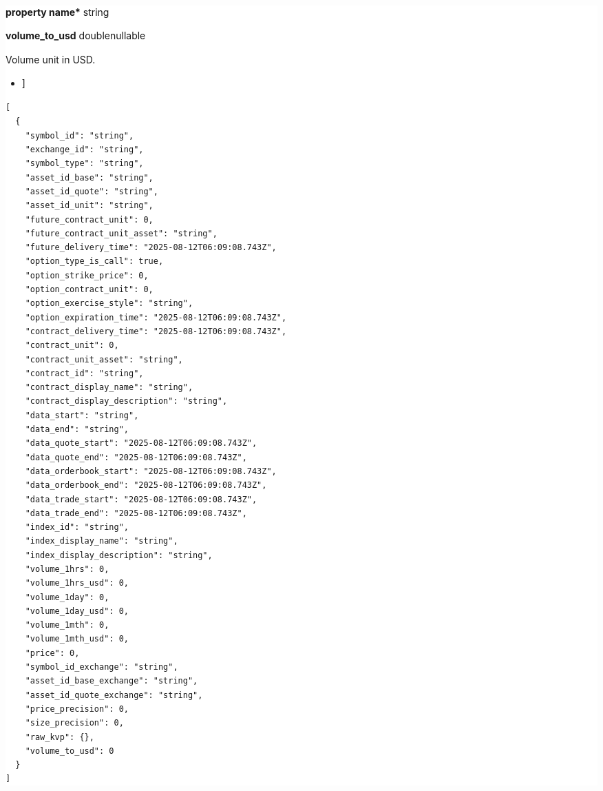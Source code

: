**property name\*** string

**volume\_to\_usd** doublenullable

Volume unit in USD.

* ]

```
[  
  {  
    "symbol_id": "string",  
    "exchange_id": "string",  
    "symbol_type": "string",  
    "asset_id_base": "string",  
    "asset_id_quote": "string",  
    "asset_id_unit": "string",  
    "future_contract_unit": 0,  
    "future_contract_unit_asset": "string",  
    "future_delivery_time": "2025-08-12T06:09:08.743Z",  
    "option_type_is_call": true,  
    "option_strike_price": 0,  
    "option_contract_unit": 0,  
    "option_exercise_style": "string",  
    "option_expiration_time": "2025-08-12T06:09:08.743Z",  
    "contract_delivery_time": "2025-08-12T06:09:08.743Z",  
    "contract_unit": 0,  
    "contract_unit_asset": "string",  
    "contract_id": "string",  
    "contract_display_name": "string",  
    "contract_display_description": "string",  
    "data_start": "string",  
    "data_end": "string",  
    "data_quote_start": "2025-08-12T06:09:08.743Z",  
    "data_quote_end": "2025-08-12T06:09:08.743Z",  
    "data_orderbook_start": "2025-08-12T06:09:08.743Z",  
    "data_orderbook_end": "2025-08-12T06:09:08.743Z",  
    "data_trade_start": "2025-08-12T06:09:08.743Z",  
    "data_trade_end": "2025-08-12T06:09:08.743Z",  
    "index_id": "string",  
    "index_display_name": "string",  
    "index_display_description": "string",  
    "volume_1hrs": 0,  
    "volume_1hrs_usd": 0,  
    "volume_1day": 0,  
    "volume_1day_usd": 0,  
    "volume_1mth": 0,  
    "volume_1mth_usd": 0,  
    "price": 0,  
    "symbol_id_exchange": "string",  
    "asset_id_base_exchange": "string",  
    "asset_id_quote_exchange": "string",  
    "price_precision": 0,  
    "size_precision": 0,  
    "raw_kvp": {},  
    "volume_to_usd": 0  
  }  
]
```

